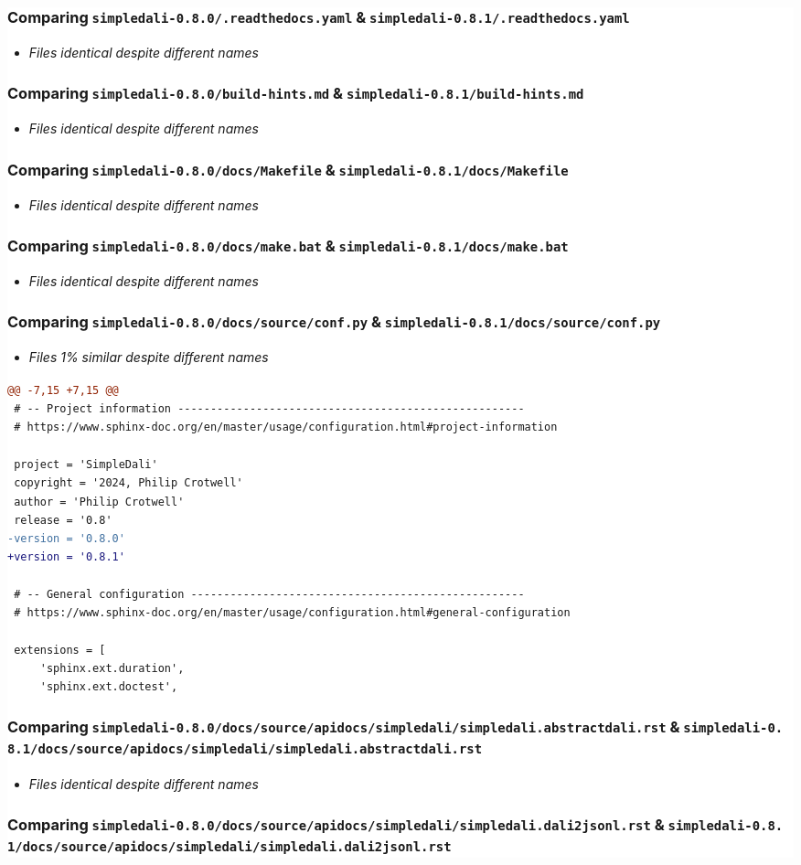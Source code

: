 ### Comparing `simpledali-0.8.0/.readthedocs.yaml` & `simpledali-0.8.1/.readthedocs.yaml`

 * *Files identical despite different names*

### Comparing `simpledali-0.8.0/build-hints.md` & `simpledali-0.8.1/build-hints.md`

 * *Files identical despite different names*

### Comparing `simpledali-0.8.0/docs/Makefile` & `simpledali-0.8.1/docs/Makefile`

 * *Files identical despite different names*

### Comparing `simpledali-0.8.0/docs/make.bat` & `simpledali-0.8.1/docs/make.bat`

 * *Files identical despite different names*

### Comparing `simpledali-0.8.0/docs/source/conf.py` & `simpledali-0.8.1/docs/source/conf.py`

 * *Files 1% similar despite different names*

```diff
@@ -7,15 +7,15 @@
 # -- Project information -----------------------------------------------------
 # https://www.sphinx-doc.org/en/master/usage/configuration.html#project-information
 
 project = 'SimpleDali'
 copyright = '2024, Philip Crotwell'
 author = 'Philip Crotwell'
 release = '0.8'
-version = '0.8.0'
+version = '0.8.1'
 
 # -- General configuration ---------------------------------------------------
 # https://www.sphinx-doc.org/en/master/usage/configuration.html#general-configuration
 
 extensions = [
     'sphinx.ext.duration',
     'sphinx.ext.doctest',
```

### Comparing `simpledali-0.8.0/docs/source/apidocs/simpledali/simpledali.abstractdali.rst` & `simpledali-0.8.1/docs/source/apidocs/simpledali/simpledali.abstractdali.rst`

 * *Files identical despite different names*

### Comparing `simpledali-0.8.0/docs/source/apidocs/simpledali/simpledali.dali2jsonl.rst` & `simpledali-0.8.1/docs/source/apidocs/simpledali/simpledali.dali2jsonl.rst`
